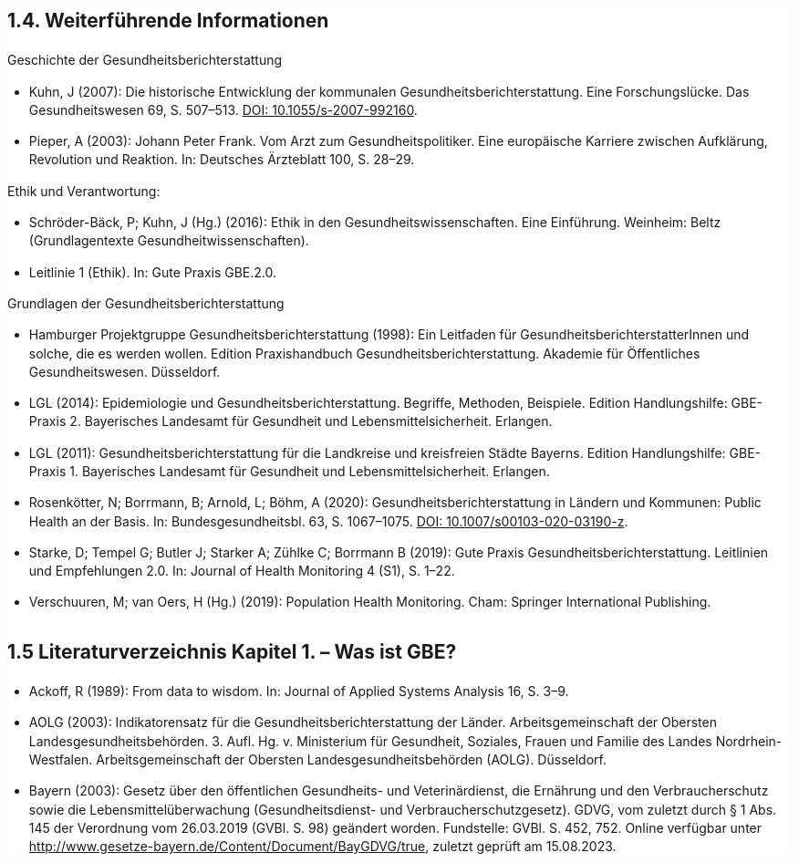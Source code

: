 ## 1.4. Weiterführende Informationen

Geschichte der Gesundheitsberichterstattung

* Kuhn, J (2007): Die historische Entwicklung der kommunalen Gesundheitsberichterstattung. Eine Forschungslücke. Das Gesundheitswesen 69, S. 507–513. <a href="https://www.doi.org/10.1055/s-2007-992160">DOI: 10.1055/s-2007-992160</a>.
  
* Pieper, A (2003): Johann Peter Frank. Vom Arzt zum Gesundheitspolitiker. Eine europäische Karriere zwischen Aufklärung, Revolution und Reaktion. In: Deutsches Ärzteblatt 100, S. 28–29.

Ethik und Verantwortung:

*	Schröder-Bäck, P; Kuhn, J (Hg.) (2016): Ethik in den Gesundheitswissenschaften. Eine Einführung. Weinheim: Beltz (Grundlagentexte Gesundheitwissenschaften).

*	Leitlinie 1 (Ethik). In: Gute Praxis GBE.2.0.

Grundlagen der Gesundheitsberichterstattung

*	Hamburger Projektgruppe Gesundheitsberichterstattung (1998): Ein Leitfaden für GesundheitsberichterstatterInnen und solche, die es werden wollen. Edition Praxishandbuch Gesundheitsberichterstattung. Akademie für Öffentliches Gesundheitswesen. Düsseldorf.

*	LGL (2014): Epidemiologie und Gesundheitsberichterstattung. Begriffe, Methoden, Beispiele. Edition Handlungshilfe: GBE-Praxis 2. Bayerisches Landesamt für Gesundheit und Lebensmittelsicherheit. Erlangen.

*	LGL (2011): Gesundheitsberichterstattung für die Landkreise und kreisfreien Städte Bayerns. Edition Handlungshilfe: GBE-Praxis 1. Bayerisches Landesamt für Gesundheit und Lebensmittelsicherheit. Erlangen.

*	Rosenkötter, N; Borrmann, B; Arnold, L; Böhm, A (2020): Gesundheitsberichterstattung in Ländern und Kommunen: Public Health an der Basis. In: Bundesgesundheitsbl. 63, S. 1067–1075. <a href="https://www.doi.org/10.1055/s-2007-992160">DOI: 10.1007/s00103-020-03190-z</a>. 

*	Starke, D; Tempel G; Butler J; Starker A; Zühlke C; Borrmann B (2019): Gute Praxis Gesundheitsberichterstattung. Leitlinien und Empfehlungen 2.0. In: Journal of Health Monitoring 4 (S1), S. 1–22.

*	Verschuuren, M; van Oers, H (Hg.) (2019): Population Health Monitoring. Cham: Springer International Publishing.

## 1.5 Literaturverzeichnis Kapitel 1. – Was ist GBE?

*	Ackoff, R (1989): From data to wisdom. In: Journal of Applied Systems Analysis 16, S. 3–9.

*	AOLG (2003): Indikatorensatz für die Gesundheitsberichterstattung der Länder. Arbeitsgemeinschaft der Obersten Landesgesundheitsbehörden. 3. Aufl. Hg. v. Ministerium für Gesundheit, Soziales, Frauen und Familie des Landes Nordrhein-Westfalen. Arbeitsgemeinschaft der Obersten Landesgesundheitsbehörden (AOLG). Düsseldorf.

*	Bayern (2003): Gesetz über den öffentlichen Gesundheits- und Veterinärdienst, die Ernährung und den Verbraucherschutz sowie die Lebensmittelüberwachung (Gesundheitsdienst- und Verbraucherschutzgesetz). GDVG, vom zuletzt durch § 1 Abs. 145 der Verordnung vom 26.03.2019 (GVBl. S. 98) geändert worden. Fundstelle: GVBl. S. 452, 752. Online verfügbar unter http://www.gesetze-bayern.de/Content/Document/BayGDVG/true, zuletzt geprüft am 15.08.2023.
  